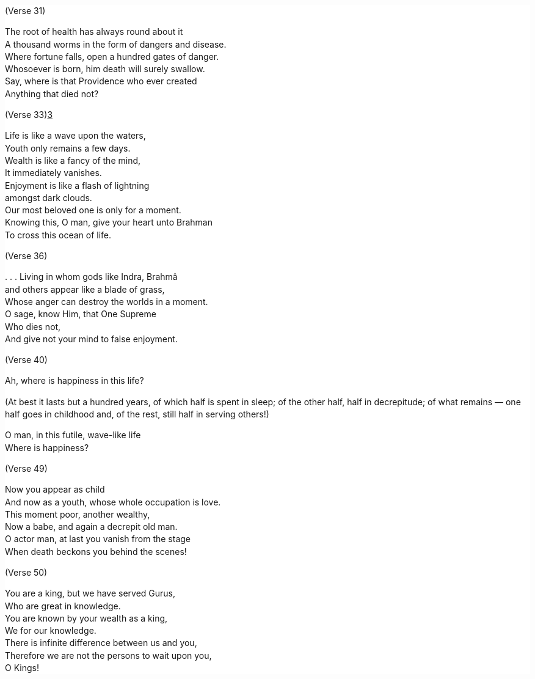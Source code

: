 (Verse 31)

The root of health has always round about it  
A thousand worms in the form of dangers and disease.  
Where fortune falls, open a hundred gates of danger.  
Whosoever is born, him death will surely swallow.  
Say, where is that Providence who ever created  
Anything that died not?

(Verse 33)[3](#fn3)

  

Life is like a wave upon the waters,  
Youth only remains a few days.  
Wealth is like a fancy of the mind,  
It immediately vanishes.  
Enjoyment is like a flash of lightning  
amongst dark clouds.  
Our most beloved one is only for a moment.  
Knowing this, O man, give your heart unto Brahman  
To cross this ocean of life.

(Verse 36)

  

. . . Living in whom gods like Indra, Brahmâ  
      and others appear like a blade of grass,  
Whose anger can destroy the worlds in a moment.  
O sage, know Him, that One Supreme  
Who dies not,  
And give not your mind to false enjoyment.

(Verse 40)

Ah, where is happiness in this life?

(At best it lasts but a hundred years, of which half is spent in sleep;
of the other half, half in decrepitude; of what remains — one half goes
in childhood and, of the rest, still half in serving others!)

O man, in this futile, wave-like life  
Where is happiness?

(Verse 49)

Now you appear as child  
And now as a youth, whose whole occupation is love.  
This moment poor, another wealthy,  
Now a babe, and again a decrepit old man.  
O actor man, at last you vanish from the stage  
When death beckons you behind the scenes!

(Verse 50)

You are a king, but we have served Gurus,  
Who are great in knowledge.  
You are known by your wealth as a king,  
We for our knowledge.  
There is infinite difference between us and you,  
Therefore we are not the persons to wait upon you,  
O Kings!

